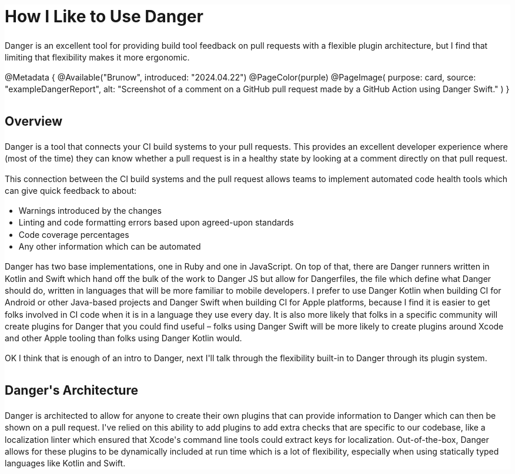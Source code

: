# How I Like to Use Danger

Danger is an excellent tool for providing build tool feedback on pull requests
with a flexible plugin architecture, but I find that limiting that flexibility
makes it more ergonomic.

@Metadata {
  @Available("Brunow", introduced: "2024.04.22")
  @PageColor(purple)
  @PageImage(
    purpose: card,
    source: "exampleDangerReport",
    alt: "Screenshot of a comment on a GitHub pull request made by a GitHub Action using Danger Swift."
  )
}

## Overview

Danger is a tool that connects your CI build systems to your pull requests. This
provides an excellent developer experience where (most of the time) they can
know whether a pull request is in a healthy state by looking at a comment
directly on that pull request.

This connection between the CI build systems and the pull request allows teams
to implement automated code health tools which can give quick feedback to about:

* Warnings introduced by the changes
* Linting and code formatting errors based upon agreed-upon standards
* Code coverage percentages
* Any other information which can be automated

Danger has two base implementations, one in Ruby and one in JavaScript. On top
of that, there are Danger runners written in Kotlin and Swift which hand off the
bulk of the work to Danger JS but allow for Dangerfiles, the file which define
what Danger should do, written in languages that will be more familiar to
mobile developers. I prefer to use Danger Kotlin when building CI for Android or
other Java-based projects and Danger Swift when building CI for Apple
platforms, because I find it is easier to get folks involved in CI code when it
is in a language they use every day. It is also more likely that folks in a
specific community will create plugins for Danger that you could find useful –
folks using Danger Swift will be more likely to create plugins around Xcode and
other Apple tooling than folks using Danger Kotlin would.

OK I think that is enough of an intro to Danger, next I'll talk through the
flexibility built-in to Danger through its plugin system.

## Danger's Architecture

Danger is architected to allow for anyone to create their own plugins that can
provide information to Danger which can then be shown on a pull request. I've
relied on this ability to add plugins to add extra checks that are specific to
our codebase, like a localization linter which ensured that Xcode's command line
tools could extract keys for localization. Out-of-the-box, Danger allows for
these plugins to be dynamically included at run time which is a lot of
flexibility, especially when using statically typed languages like Kotlin and
Swift.
